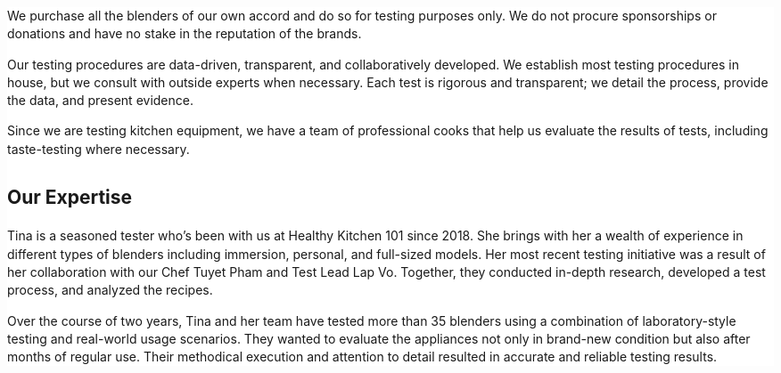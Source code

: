 We purchase all the blenders of our own accord and do so for testing purposes only. We do not procure sponsorships or donations and have no stake in the reputation of the brands. 

Our testing procedures are data-driven, transparent, and collaboratively developed. We establish most testing procedures in house, but we consult with outside experts when necessary. Each test is rigorous and transparent; we detail the process, provide the data, and present evidence.

Since we are testing kitchen equipment, we have a team of professional cooks that help us evaluate the results of tests, including taste-testing where necessary.

Our Expertise 
--------------

Tina is a seasoned tester who’s been with us at Healthy Kitchen 101 since 2018. She brings with her a wealth of experience in different types of blenders including immersion, personal, and full-sized models. Her most recent testing initiative was a result of her collaboration with our Chef Tuyet Pham and Test Lead Lap Vo. Together, they conducted in-depth research, developed a test process, and analyzed the recipes. 

Over the course of two years, Tina and her team have tested more than 35 blenders using a combination of laboratory-style testing and real-world usage scenarios. They wanted to evaluate the appliances not only in brand-new condition but also after months of regular use. Their methodical execution and attention to detail resulted in accurate and reliable testing results.